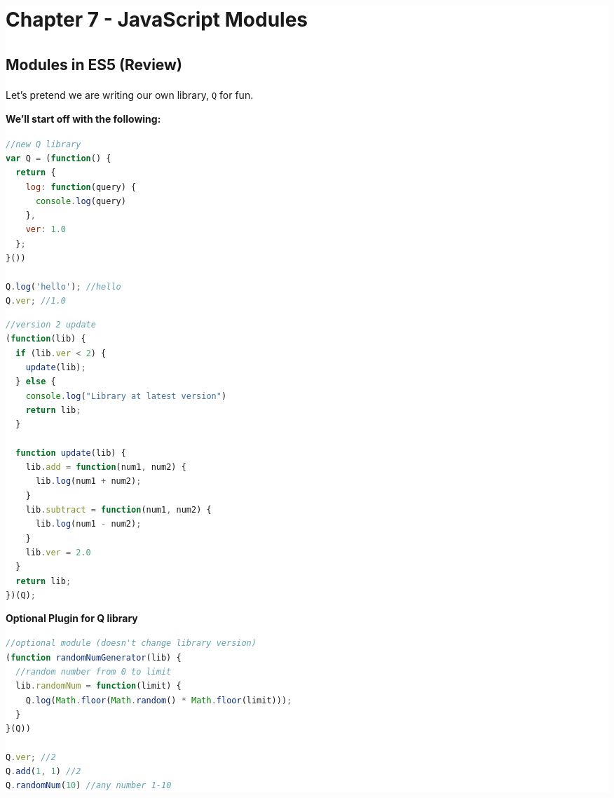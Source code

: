 # Chapter 7 - JavaScript Modules


## Modules in ES5 (Review)

Let’s pretend we are writing our own library, `Q` for fun.  

**We’ll start off with the following:**

```js
//new Q library
var Q = (function() {
  return {
    log: function(query) {
      console.log(query)
    },
    ver: 1.0
  };
}())

Q.log('hello'); //hello
Q.ver; //1.0
```


```js
//version 2 update
(function(lib) {
  if (lib.ver < 2) {
    update(lib);
  } else {
    console.log("Library at latest version")
    return lib;
  }

  function update(lib) {
    lib.add = function(num1, num2) {
      lib.log(num1 + num2);
    }
    lib.subtract = function(num1, num2) {
      lib.log(num1 - num2);
    }
    lib.ver = 2.0
  }
  return lib;
})(Q);
```

**Optional Plugin for Q library**

```js
//optional module (doesn't change library version)
(function randomNumGenerator(lib) {
  //random number from 0 to limit  
  lib.randomNum = function(limit) {
    Q.log(Math.floor(Math.random() * Math.floor(limit)));
  }
}(Q))

Q.ver; //2
Q.add(1, 1) //2
Q.randomNum(10) //any number 1-10
```
